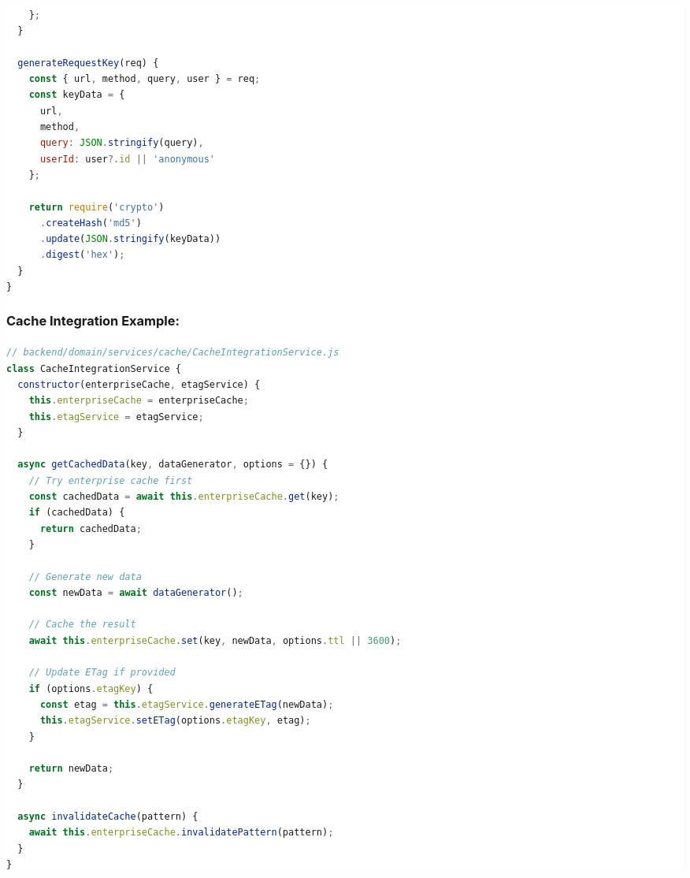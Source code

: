 ```javascript
    };
  }

  generateRequestKey(req) {
    const { url, method, query, user } = req;
    const keyData = {
      url,
      method,
      query: JSON.stringify(query),
      userId: user?.id || 'anonymous'
    };
    
    return require('crypto')
      .createHash('md5')
      .update(JSON.stringify(keyData))
      .digest('hex');
  }
}
```

### **Cache Integration Example:**
```javascript
// backend/domain/services/cache/CacheIntegrationService.js
class CacheIntegrationService {
  constructor(enterpriseCache, etagService) {
    this.enterpriseCache = enterpriseCache;
    this.etagService = etagService;
  }

  async getCachedData(key, dataGenerator, options = {}) {
    // Try enterprise cache first
    const cachedData = await this.enterpriseCache.get(key);
    if (cachedData) {
      return cachedData;
    }

    // Generate new data
    const newData = await dataGenerator();
    
    // Cache the result
    await this.enterpriseCache.set(key, newData, options.ttl || 3600);
    
    // Update ETag if provided
    if (options.etagKey) {
      const etag = this.etagService.generateETag(newData);
      this.etagService.setETag(options.etagKey, etag);
    }

    return newData;
  }

  async invalidateCache(pattern) {
    await this.enterpriseCache.invalidatePattern(pattern);
  }
}
```
